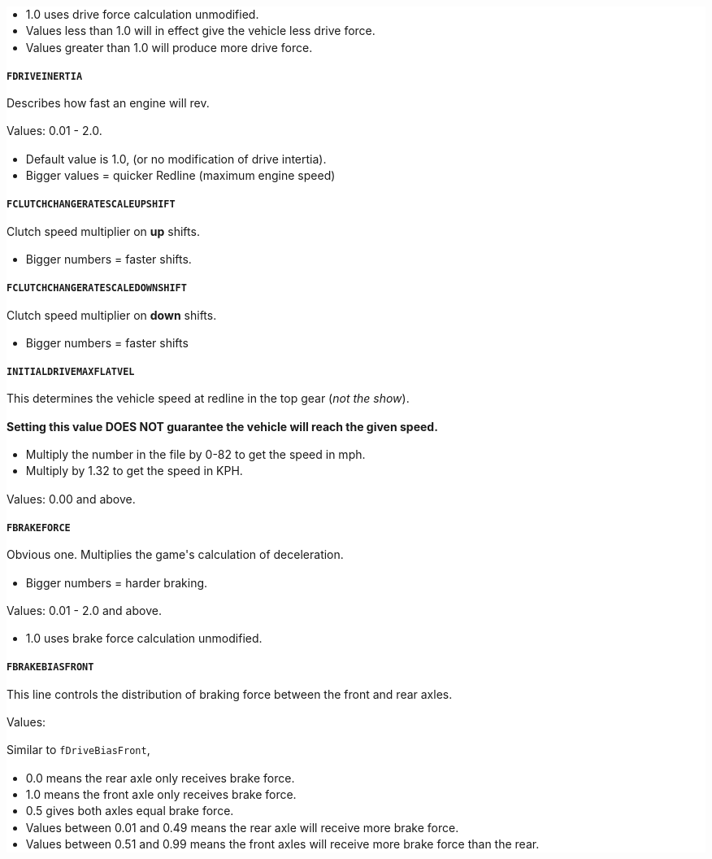 *   1.0 uses drive force calculation unmodified.
*   Values less than 1.0 will in effect give the vehicle less drive force.
*   Values greater than 1.0 will produce more drive force.

  

**`FDRIVEINERTIA`**

Describes how fast an engine will rev.

Values: 0.01 - 2.0.

*   Default value is 1.0, (or no modification of drive intertia).
*   Bigger values = quicker Redline (maximum engine speed)

  

**`FCLUTCHCHANGERATESCALEUPSHIFT`**

Clutch speed multiplier on **up** shifts.

*   Bigger numbers = faster shifts.

  

**`FCLUTCHCHANGERATESCALEDOWNSHIFT`**

Clutch speed multiplier on **down** shifts.

*   Bigger numbers = faster shifts

  

**`INITIALDRIVEMAXFLATVEL`**

This determines the vehicle speed at redline in the top gear (_not the show_).

**Setting this value DOES NOT guarantee the vehicle will reach the given speed.**

*   Multiply the number in the file by 0-82 to get the speed in mph.
*   Multiply by 1.32 to get the speed in KPH.

Values: 0.00 and above.

  

**`FBRAKEFORCE`**

Obvious one. Multiplies the game's calculation of deceleration.

*   Bigger numbers = harder braking.

Values: 0.01 - 2.0 and above.

*   1.0 uses brake force calculation unmodified.

  

**`FBRAKEBIASFRONT`**

This line controls the distribution of braking force between the front and rear axles.

Values:

Similar to `fDriveBiasFront`,

*   0.0 means the rear axle only receives brake force.
*   1.0 means the front axle only receives brake force.
*   0.5 gives both axles equal brake force.
*   Values between 0.01 and 0.49 means the rear axle will receive more brake force.
*   Values between 0.51 and 0.99 means the front axles will receive more brake force than the rear.
